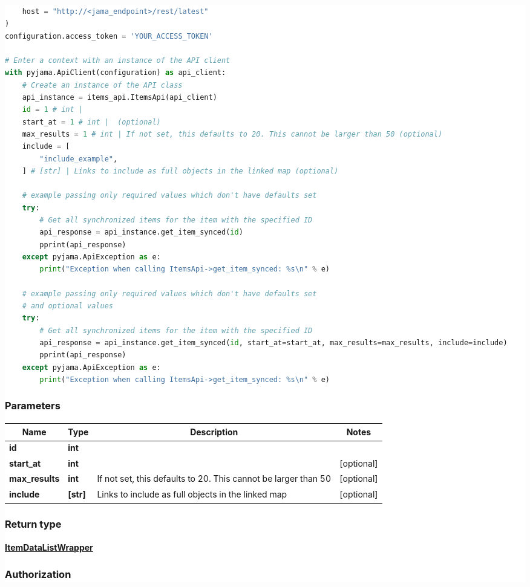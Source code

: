 ```python
    host = "http://<jama_endpoint>/rest/latest"
)
configuration.access_token = 'YOUR_ACCESS_TOKEN'

# Enter a context with an instance of the API client
with pyjama.ApiClient(configuration) as api_client:
    # Create an instance of the API class
    api_instance = items_api.ItemsApi(api_client)
    id = 1 # int | 
    start_at = 1 # int |  (optional)
    max_results = 1 # int | If not set, this defaults to 20. This cannot be larger than 50 (optional)
    include = [
        "include_example",
    ] # [str] | Links to include as full objects in the linked map (optional)

    # example passing only required values which don't have defaults set
    try:
        # Get all synchronized items for the item with the specified ID
        api_response = api_instance.get_item_synced(id)
        pprint(api_response)
    except pyjama.ApiException as e:
        print("Exception when calling ItemsApi->get_item_synced: %s\n" % e)

    # example passing only required values which don't have defaults set
    # and optional values
    try:
        # Get all synchronized items for the item with the specified ID
        api_response = api_instance.get_item_synced(id, start_at=start_at, max_results=max_results, include=include)
        pprint(api_response)
    except pyjama.ApiException as e:
        print("Exception when calling ItemsApi->get_item_synced: %s\n" % e)
```


### Parameters

Name | Type | Description  | Notes
------------- | ------------- | ------------- | -------------
 **id** | **int**|  |
 **start_at** | **int**|  | [optional]
 **max_results** | **int**| If not set, this defaults to 20. This cannot be larger than 50 | [optional]
 **include** | **[str]**| Links to include as full objects in the linked map | [optional]

### Return type

[**ItemDataListWrapper**](ItemDataListWrapper.md)

### Authorization
